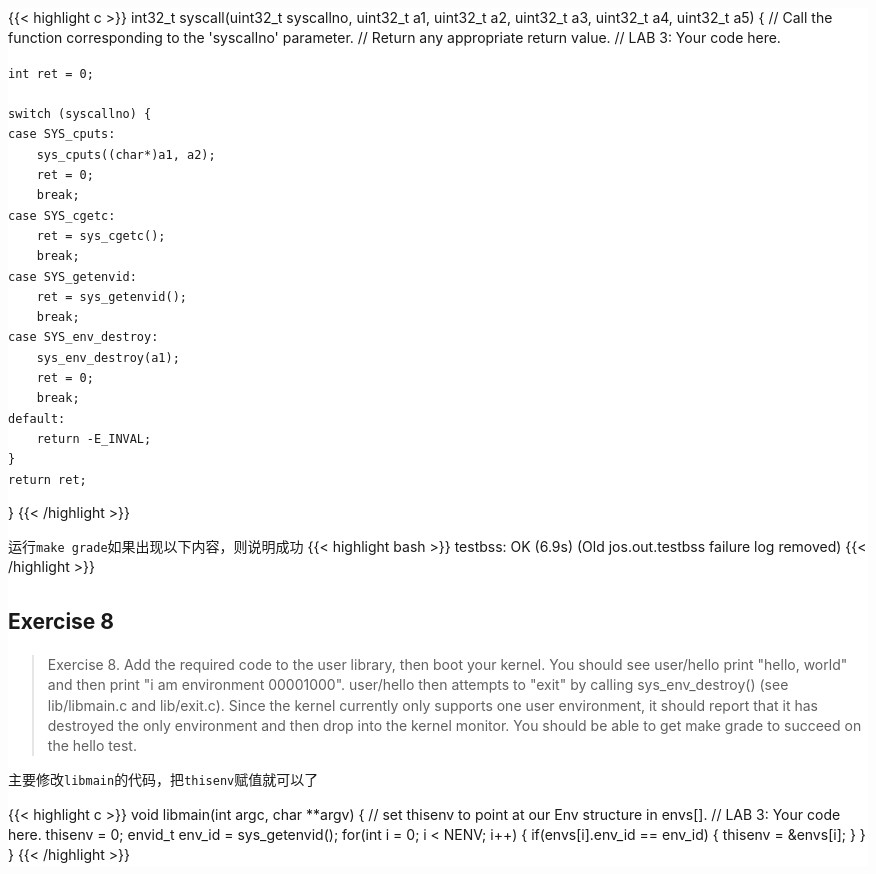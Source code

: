 {{< highlight c >}}
int32_t
syscall(uint32_t syscallno, uint32_t a1, uint32_t a2, uint32_t a3, uint32_t a4, uint32_t a5)
{
	// Call the function corresponding to the 'syscallno' parameter.
	// Return any appropriate return value.
	// LAB 3: Your code here.

	int ret = 0;

	switch (syscallno) {
	case SYS_cputs:
		sys_cputs((char*)a1, a2);
		ret = 0;
		break;
	case SYS_cgetc:
		ret = sys_cgetc();
		break;
	case SYS_getenvid:
		ret = sys_getenvid();
		break;
	case SYS_env_destroy:
		sys_env_destroy(a1);
		ret = 0;
		break;
	default:
		return -E_INVAL;
	}
	return ret;
}
{{< /highlight  >}}

运行`make grade`如果出现以下内容，则说明成功
{{< highlight bash >}}
testbss: OK (6.9s) 
    (Old jos.out.testbss failure log removed)
{{< /highlight  >}}

## Exercise 8
>Exercise 8. Add the required code to the user library, then boot your kernel. You should see user/hello print "hello, world" and then print "i am environment 00001000". user/hello then attempts to "exit" by calling sys_env_destroy() (see lib/libmain.c and lib/exit.c). Since the kernel currently only supports one user environment, it should report that it has destroyed the only environment and then drop into the kernel monitor. You should be able to get make grade to succeed on the hello test.

主要修改`libmain`的代码，把`thisenv`赋值就可以了

{{< highlight c >}}
void
libmain(int argc, char **argv)
{
	// set thisenv to point at our Env structure in envs[].
	// LAB 3: Your code here.
	thisenv = 0;
	envid_t env_id = sys_getenvid();
	for(int i = 0; i < NENV; i++) {
		if(envs[i].env_id == env_id) {
			thisenv = &envs[i];
		}
	}
}
{{< /highlight  >}}
